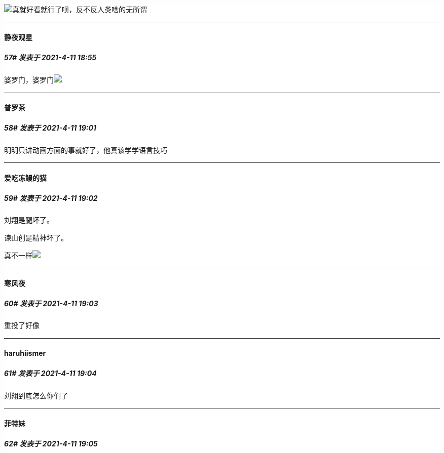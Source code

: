 <img src="https://static.saraba1st.com/image/smiley/face2017/047.png" referrerpolicy="no-referrer">真就好看就行了呗，反不反人类啥的无所谓


*****

####  静夜观星  
##### 57#       发表于 2021-4-11 18:55


婆罗门，婆罗门<img src="https://static.saraba1st.com/image/smiley/face2017/067.png" referrerpolicy="no-referrer">


*****

####  普罗茶  
##### 58#       发表于 2021-4-11 19:01


明明只讲动画方面的事就好了，他真该学学语言技巧


*****

####  爱吃冻鳗的猫  
##### 59#       发表于 2021-4-11 19:02


刘翔是腿坏了。

谏山创是精神坏了。

真不一样<img src="https://static.saraba1st.com/image/smiley/face2017/067.png" referrerpolicy="no-referrer">


*****

####  寒风夜  
##### 60#       发表于 2021-4-11 19:03


重投了好像




*****

####  haruhiismer  
##### 61#       发表于 2021-4-11 19:04


刘翔到底怎么你们了


*****

####  菲特妹  
##### 62#       发表于 2021-4-11 19:05
